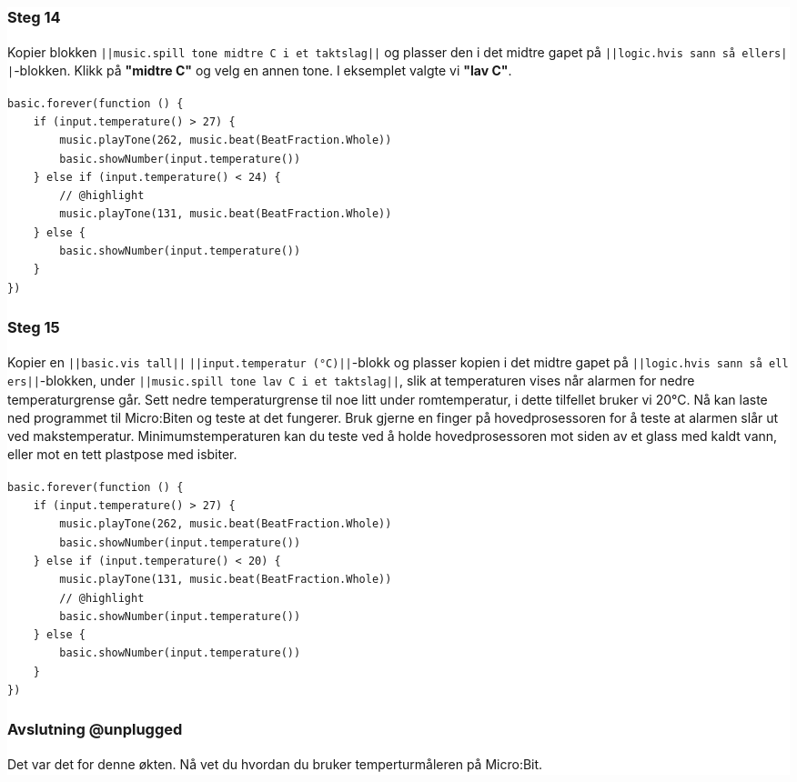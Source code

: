 ### Steg 14

Kopier blokken ``||music.spill tone midtre C i et taktslag||`` og plasser den i det midtre gapet på ``||logic.hvis sann så ellers||``-blokken.
Klikk på **"midtre C"** og velg en annen tone.
I eksemplet valgte vi **"lav C"**.

```blocks
basic.forever(function () {
    if (input.temperature() > 27) {
        music.playTone(262, music.beat(BeatFraction.Whole))
        basic.showNumber(input.temperature())
    } else if (input.temperature() < 24) {
        // @highlight
        music.playTone(131, music.beat(BeatFraction.Whole))
    } else {
        basic.showNumber(input.temperature())
    }
})
```

### Steg 15

Kopier en ``||basic.vis tall||`` ``||input.temperatur (°C)||``-blokk og plasser kopien i det midtre gapet på ``||logic.hvis sann så ellers||``-blokken, under ``||music.spill tone lav C i et taktslag||``, slik at temperaturen vises når alarmen for nedre temperaturgrense går.
Sett nedre temperaturgrense til noe litt under romtemperatur, i dette tilfellet bruker vi 20°C. 
Nå kan laste ned programmet til Micro:Biten og teste at det fungerer.
Bruk gjerne en finger på hovedprosessoren for å teste at alarmen slår ut ved makstemperatur.
Minimumstemperaturen kan du teste ved å holde hovedprosessoren mot siden av et glass med kaldt vann, eller mot en tett plastpose med isbiter.

```blocks
basic.forever(function () {
    if (input.temperature() > 27) {
        music.playTone(262, music.beat(BeatFraction.Whole))
        basic.showNumber(input.temperature())
    } else if (input.temperature() < 20) {
        music.playTone(131, music.beat(BeatFraction.Whole))
        // @highlight
        basic.showNumber(input.temperature())
    } else {
        basic.showNumber(input.temperature())
    }
})
```

### Avslutning @unplugged

Det var det for denne økten. Nå vet du hvordan du bruker temperturmåleren på Micro:Bit.

<script src="https://makecode.com/gh-pages-embed.js"></script><script>makeCodeRender("{{ site.makecode.home_url }}", "{{ site.github.owner_name }}/{{ site.github.repository_name }}");</script>
